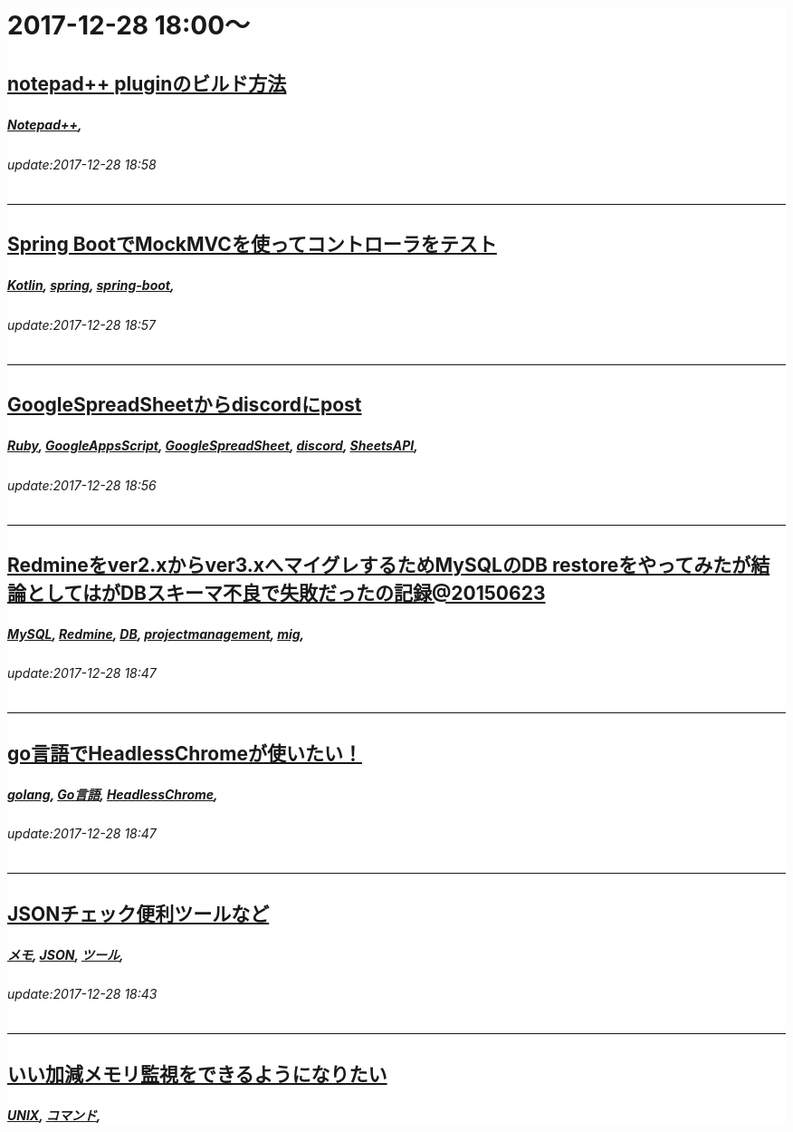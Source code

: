 


# 2017-12-28 18:00～
## [notepad++ pluginのビルド方法](https://qiita.com/yamurata/items/cd68d9e5582d9addb6bd)
##### [Notepad++](https://qiita.com/tags/Notepad++), 
###### update:2017-12-28 18:58
---
## [Spring BootでMockMVCを使ってコントローラをテスト](https://qiita.com/fanfanta/items/187f01d5639f8e3d0b50)
##### [Kotlin](https://qiita.com/tags/Kotlin), [spring](https://qiita.com/tags/spring), [spring-boot](https://qiita.com/tags/spring-boot), 
###### update:2017-12-28 18:57
---
## [GoogleSpreadSheetからdiscordにpost](https://qiita.com/fishkiller/items/369035f70c4ff4c4677b)
##### [Ruby](https://qiita.com/tags/Ruby), [GoogleAppsScript](https://qiita.com/tags/GoogleAppsScript), [GoogleSpreadSheet](https://qiita.com/tags/GoogleSpreadSheet), [discord](https://qiita.com/tags/discord), [SheetsAPI](https://qiita.com/tags/SheetsAPI), 
###### update:2017-12-28 18:56
---
## [Redmineをver2.xからver3.xへマイグレするためMySQLのDB restoreをやってみたが結論としてはがDBスキーマ不良で失敗だったの記録@20150623](https://qiita.com/ihopeyoufunit/items/5e590b293e80785742c0)
##### [MySQL](https://qiita.com/tags/MySQL), [Redmine](https://qiita.com/tags/Redmine), [DB](https://qiita.com/tags/DB), [projectmanagement](https://qiita.com/tags/projectmanagement), [mig](https://qiita.com/tags/mig), 
###### update:2017-12-28 18:47
---
## [go言語でHeadlessChromeが使いたい！](https://qiita.com/itaya/items/7b7eedf6178b0e5437e9)
##### [golang](https://qiita.com/tags/golang), [Go言語](https://qiita.com/tags/Go言語), [HeadlessChrome](https://qiita.com/tags/HeadlessChrome), 
###### update:2017-12-28 18:47
---
## [JSONチェック便利ツールなど](https://qiita.com/pi-su/items/d7871be719c6cc62b86f)
##### [メモ](https://qiita.com/tags/メモ), [JSON](https://qiita.com/tags/JSON), [ツール](https://qiita.com/tags/ツール), 
###### update:2017-12-28 18:43
---
## [いい加減メモリ監視をできるようになりたい](https://qiita.com/itaya/items/6c010ed92fa81636a5de)
##### [UNIX](https://qiita.com/tags/UNIX), [コマンド](https://qiita.com/tags/コマンド), 